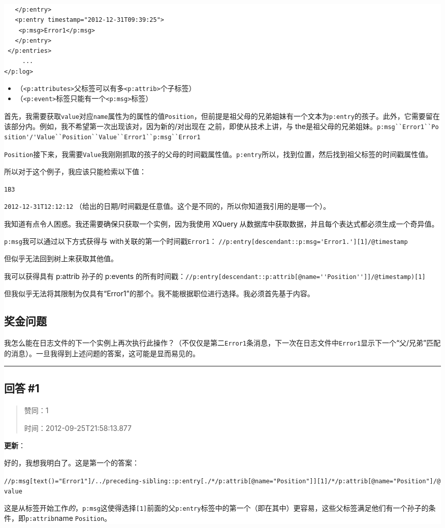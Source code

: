 ```
   </p:entry>
   <p:entry timestamp="2012-12-31T09:39:25">
    <p:msg>Error1</p:msg>
   </p:entry>
 </p:entries>
     ...
</p:log> 
```

*   （`<p:attributes>`父标签可以有多`<p:attrib>`个子标签）
*   （`<p:event>`标签只能有一个`<p:msg>`标签）

首先，我需要获取`value`对应`name`属性为的属性的值`Position`，但前提是祖父母的兄弟姐妹有一个文本为`p:entry`的孩子。此外，它需要留在该部分内。例如，我不希望第一次出现该对，因为新的/对出现在 之前，即使从技术上讲，与 the是祖父母的兄弟姐妹。`p:msg``Error1``Position'/'Value``Position``Value``Error1``p:msg``Error1`

`Position`接下来，我需要`Value`我刚刚抓取的孩子的父母的时间戳属性值。`p:entry`所以，找到位置，然后找到祖父标签的时间戳属性值。

所以对于这个例子，我应该只能检索以下值：

`1B3`

`2012-12-31T12:12:12` （给出的日期/时间戳是任意值。这个是不同的，所以你知道我引用的是哪一个）。

我知道有点令人困惑。我还需要确保只获取一个实例，因为我使用 XQuery 从数据库中获取数据，并且每个表达式都必须生成一个奇异值。

`p:msg`我可以通过以下方式获得与 with关联的第一个时间戳`Error1`： `//p:entry[descendant::p:msg='Error1.'][1]/@timestamp`

但似乎无法回到树上来获取其他值。

我可以获得具有 p:attrib 孙子的 p:events 的所有时间戳：`//p:entry[descendant::p:attrib[@name=''Position'']]/@timestamp)[1]`

但我似乎无法将其限制为仅具有“Error1”的那个。我不能根据职位进行选择。我必须首先基于内容。

## 奖金问题

我怎么能在日志文件的下一个实例上再次执行此操作？（不仅仅是第二`Error1`条消息，下一次在日志文件中`Error1`显示下一个“父/兄弟”匹配的消息）。一旦我得到上述问题的答案，这可能是显而易见的。

* * *

## 回答 #1

> 赞同：1
> 
> 时间：2012-09-25T21:58:13.877

**更新**：

好的，我想我明白了。这是第一个的答案：

```
//p:msg[text()="Error1"]/../preceding-sibling::p:entry[./*/p:attrib[@name="Position"]][1]/*/p:attrib[@name="Position"]/@value 
```

这是从标签开始工作*的*，`p:msg`这使得选择`[1]`前面的父`p:entry`标签中的第一个（即在其中）更容易，这些父标签满足他们有一个孙子的条件，即`p:attrib`name `Position`。
